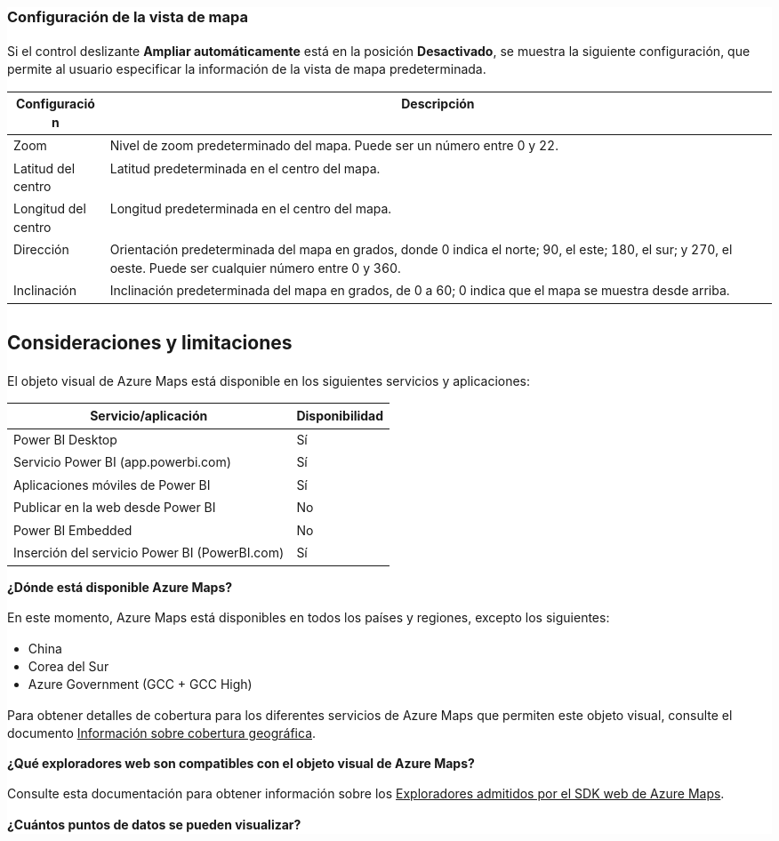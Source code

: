 ### <a name="map-view-settings"></a>Configuración de la vista de mapa

Si el control deslizante **Ampliar automáticamente** está en la posición **Desactivado**, se muestra la siguiente configuración, que permite al usuario especificar la información de la vista de mapa predeterminada.

| Configuración          | Descripción   |
|------------------|---------------|
| Zoom             | Nivel de zoom predeterminado del mapa. Puede ser un número entre 0 y 22. |
| Latitud del centro  | Latitud predeterminada en el centro del mapa. |
| Longitud del centro | Longitud predeterminada en el centro del mapa. |
| Dirección          | Orientación predeterminada del mapa en grados, donde 0 indica el norte; 90, el este; 180, el sur; y 270, el oeste. Puede ser cualquier número entre 0 y 360. |
| Inclinación            | Inclinación predeterminada del mapa en grados, de 0 a 60; 0 indica que el mapa se muestra desde arriba. |

## <a name="considerations-and-limitations"></a>Consideraciones y limitaciones

El objeto visual de Azure Maps está disponible en los siguientes servicios y aplicaciones:

| Servicio/aplicación                              | Disponibilidad |
|------------------------------------------|--------------|
| Power BI Desktop                         | Sí          |
| Servicio Power BI (app.powerbi.com)       | Sí          |
| Aplicaciones móviles de Power BI             | Sí          |
| Publicar en la web desde Power BI                  | No           |
| Power BI Embedded                        | No           |
| Inserción del servicio Power BI (PowerBI.com) | Sí          |

**¿Dónde está disponible Azure Maps?**

En este momento, Azure Maps está disponibles en todos los países y regiones, excepto los siguientes:

- China
- Corea del Sur
- Azure Government (GCC + GCC High)

Para obtener detalles de cobertura para los diferentes servicios de Azure Maps que permiten este objeto visual, consulte el documento [Información sobre cobertura geográfica](geographic-coverage.md).

**¿Qué exploradores web son compatibles con el objeto visual de Azure Maps?**

Consulte esta documentación para obtener información sobre los [Exploradores admitidos por el SDK web de Azure Maps](supported-browsers.md).

**¿Cuántos puntos de datos se pueden visualizar?**
